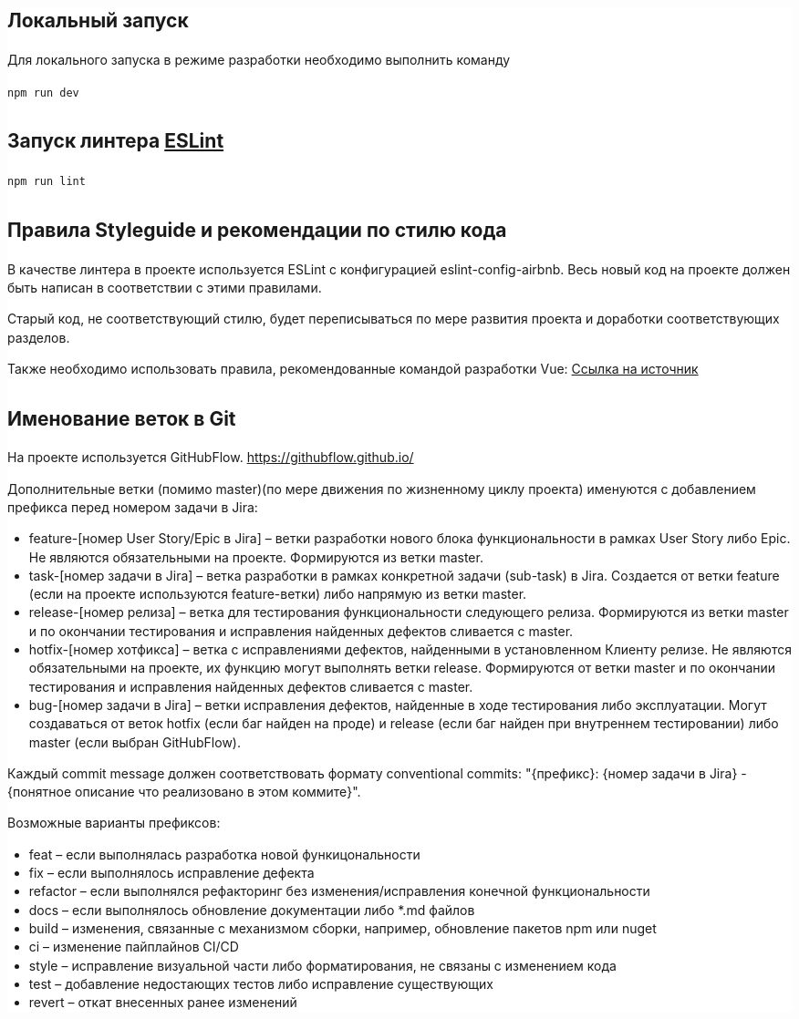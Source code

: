 ## Локальный запуск

Для локального запуска в режиме разработки необходимо выполнить команду
```sh
npm run dev
```

## Запуск линтера [ESLint](https://eslint.org/)

```sh
npm run lint
```

## Правила Styleguide и рекомендации по стилю кода

В качестве линтера в проекте используется ESLint с конфигурацией eslint-config-airbnb. Весь новый код на проекте должен быть написан в соответствии с этими правилами.

Старый код, не соответствующий стилю, будет переписываться по мере развития проекта и доработки соответствующих разделов.

Также необходимо использовать правила, рекомендованные командой разработки Vue: [Ссылка на источник](https://v3.ru.vuejs.org/style-guide) 

## Именование веток в Git

На проекте используется GitHubFlow. https://githubflow.github.io/

Дополнительные ветки (помимо master)(по мере движения по жизненному циклу проекта) именуются с добавлением префикса перед номером задачи в Jira:

* feature-[номер User Story/Epic в Jira] – ветки разработки нового блока функциональности в рамках User Story либо Epic. Не являются обязательными на проекте. Формируются из ветки master.
* task-[номер задачи в Jira] – ветка разработки в рамках конкретной задачи (sub-task) в Jira. Создается от ветки feature (если на проекте используются feature-ветки) либо напрямую из ветки master.
* release-[номер релиза] – ветка для тестирования функциональности следующего релиза. Формируются из ветки master и по окончании тестирования и исправления найденных дефектов сливается с master.
* hotfix-[номер хотфикса] – ветка с исправлениями дефектов, найденными в установленном Клиенту релизе. Не являются обязательными на проекте, их функцию могут выполнять ветки release. Формируются от ветки master и по окончании тестирования и исправления найденных дефектов сливается с master.
* bug-[номер задачи в Jira] – ветки исправления дефектов, найденные в ходе тестирования либо эксплуатации. Могут создаваться от веток hotfix (если баг найден на проде) и release (если баг найден при внутреннем тестировании) либо master (если выбран GitHubFlow).

Каждый commit message должен соответствовать формату conventional commits: "{префикс}: {номер задачи в Jira} - {понятное описание что реализовано в этом коммите}".

Возможные варианты префиксов:

* feat – если выполнялась разработка новой функицональности
* fix – если выполнялось исправление дефекта
* refactor – если выполнялся рефакторинг без изменения/исправления конечной функциональности
* docs – если выполнялось обновление документации либо *.md файлов
* build – изменения, связанные с механизмом сборки, например, обновление пакетов npm или nuget
* ci – изменение пайплайнов CI/CD
* style – исправление визуальной части либо форматирования, не связаны с изменением кода
* test – добавление недостающих тестов либо исправление существующих
* revert – откат внесенных ранее изменений
